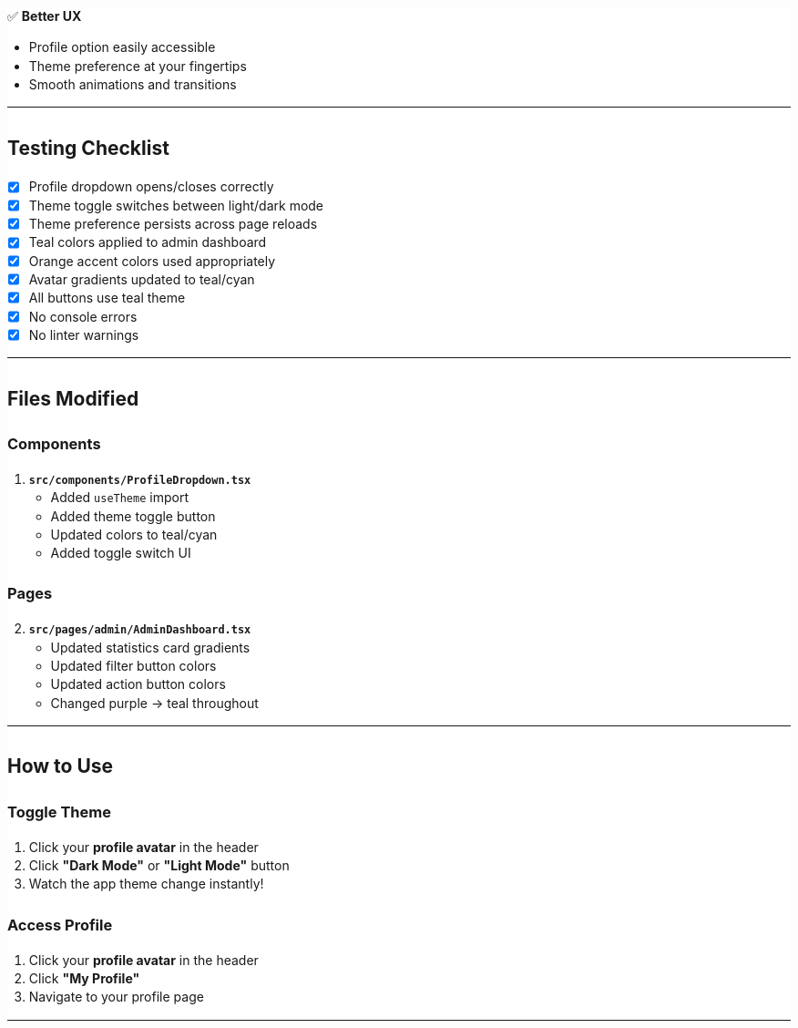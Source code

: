 ✅ **Better UX**
- Profile option easily accessible
- Theme preference at your fingertips
- Smooth animations and transitions

---

## Testing Checklist

- [x] Profile dropdown opens/closes correctly
- [x] Theme toggle switches between light/dark mode
- [x] Theme preference persists across page reloads
- [x] Teal colors applied to admin dashboard
- [x] Orange accent colors used appropriately
- [x] Avatar gradients updated to teal/cyan
- [x] All buttons use teal theme
- [x] No console errors
- [x] No linter warnings

---

## Files Modified

### Components
1. **`src/components/ProfileDropdown.tsx`**
   - Added `useTheme` import
   - Added theme toggle button
   - Updated colors to teal/cyan
   - Added toggle switch UI

### Pages
2. **`src/pages/admin/AdminDashboard.tsx`**
   - Updated statistics card gradients
   - Updated filter button colors
   - Updated action button colors
   - Changed purple → teal throughout

---

## How to Use

### Toggle Theme
1. Click your **profile avatar** in the header
2. Click **"Dark Mode"** or **"Light Mode"** button
3. Watch the app theme change instantly!

### Access Profile
1. Click your **profile avatar** in the header
2. Click **"My Profile"**
3. Navigate to your profile page

---
